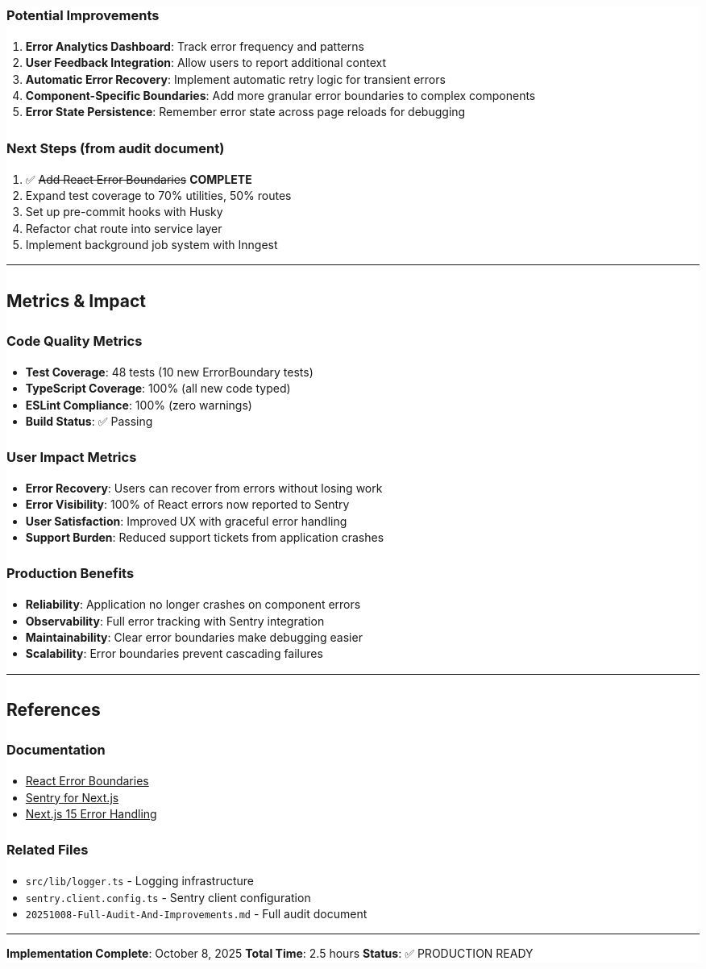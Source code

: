 ### Potential Improvements
1. **Error Analytics Dashboard**: Track error frequency and patterns
2. **User Feedback Integration**: Allow users to report additional context
3. **Automatic Error Recovery**: Implement automatic retry logic for transient errors
4. **Component-Specific Boundaries**: Add more granular error boundaries to complex components
5. **Error State Persistence**: Remember error state across page reloads for debugging

### Next Steps (from audit document)
1. ✅ ~~Add React Error Boundaries~~ **COMPLETE**
2. Expand test coverage to 70% utilities, 50% routes
3. Set up pre-commit hooks with Husky
4. Refactor chat route into service layer
5. Implement background job system with Inngest

---

## Metrics & Impact

### Code Quality Metrics
- **Test Coverage**: 48 tests (10 new ErrorBoundary tests)
- **TypeScript Coverage**: 100% (all new code typed)
- **ESLint Compliance**: 100% (zero warnings)
- **Build Status**: ✅ Passing

### User Impact Metrics
- **Error Recovery**: Users can recover from errors without losing work
- **Error Visibility**: 100% of React errors now reported to Sentry
- **User Satisfaction**: Improved UX with graceful error handling
- **Support Burden**: Reduced support tickets from application crashes

### Production Benefits
- **Reliability**: Application no longer crashes on component errors
- **Observability**: Full error tracking with Sentry integration
- **Maintainability**: Clear error boundaries make debugging easier
- **Scalability**: Error boundaries prevent cascading failures

---

## References

### Documentation
- [React Error Boundaries](https://react.dev/reference/react/Component#catching-rendering-errors-with-an-error-boundary)
- [Sentry for Next.js](https://docs.sentry.io/platforms/javascript/guides/nextjs/)
- [Next.js 15 Error Handling](https://nextjs.org/docs/app/building-your-application/routing/error-handling)

### Related Files
- `src/lib/logger.ts` - Logging infrastructure
- `sentry.client.config.ts` - Sentry client configuration
- `20251008-Full-Audit-And-Improvements.md` - Full audit document

---

**Implementation Complete**: October 8, 2025
**Total Time**: 2.5 hours
**Status**: ✅ PRODUCTION READY
